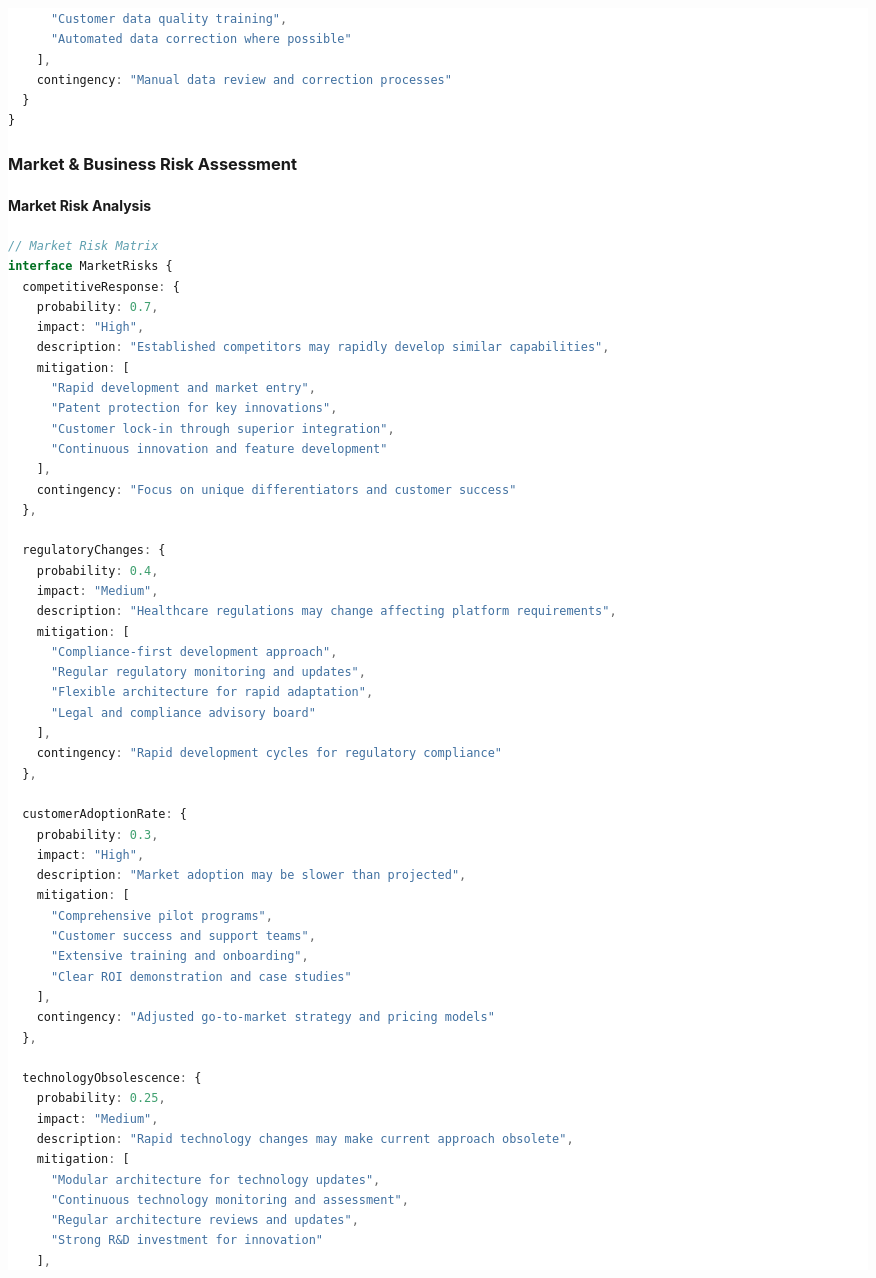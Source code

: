 ```typescript
      "Customer data quality training",
      "Automated data correction where possible"
    ],
    contingency: "Manual data review and correction processes"
  }
}
```

### **Market & Business Risk Assessment**

#### **Market Risk Analysis**
```typescript
// Market Risk Matrix
interface MarketRisks {
  competitiveResponse: {
    probability: 0.7,
    impact: "High",
    description: "Established competitors may rapidly develop similar capabilities",
    mitigation: [
      "Rapid development and market entry",
      "Patent protection for key innovations",
      "Customer lock-in through superior integration",
      "Continuous innovation and feature development"
    ],
    contingency: "Focus on unique differentiators and customer success"
  },

  regulatoryChanges: {
    probability: 0.4,
    impact: "Medium",
    description: "Healthcare regulations may change affecting platform requirements",
    mitigation: [
      "Compliance-first development approach",
      "Regular regulatory monitoring and updates",
      "Flexible architecture for rapid adaptation",
      "Legal and compliance advisory board"
    ],
    contingency: "Rapid development cycles for regulatory compliance"
  },

  customerAdoptionRate: {
    probability: 0.3,
    impact: "High",
    description: "Market adoption may be slower than projected",
    mitigation: [
      "Comprehensive pilot programs",
      "Customer success and support teams",
      "Extensive training and onboarding",
      "Clear ROI demonstration and case studies"
    ],
    contingency: "Adjusted go-to-market strategy and pricing models"
  },

  technologyObsolescence: {
    probability: 0.25,
    impact: "Medium",
    description: "Rapid technology changes may make current approach obsolete",
    mitigation: [
      "Modular architecture for technology updates",
      "Continuous technology monitoring and assessment",
      "Regular architecture reviews and updates",
      "Strong R&D investment for innovation"
    ],
```